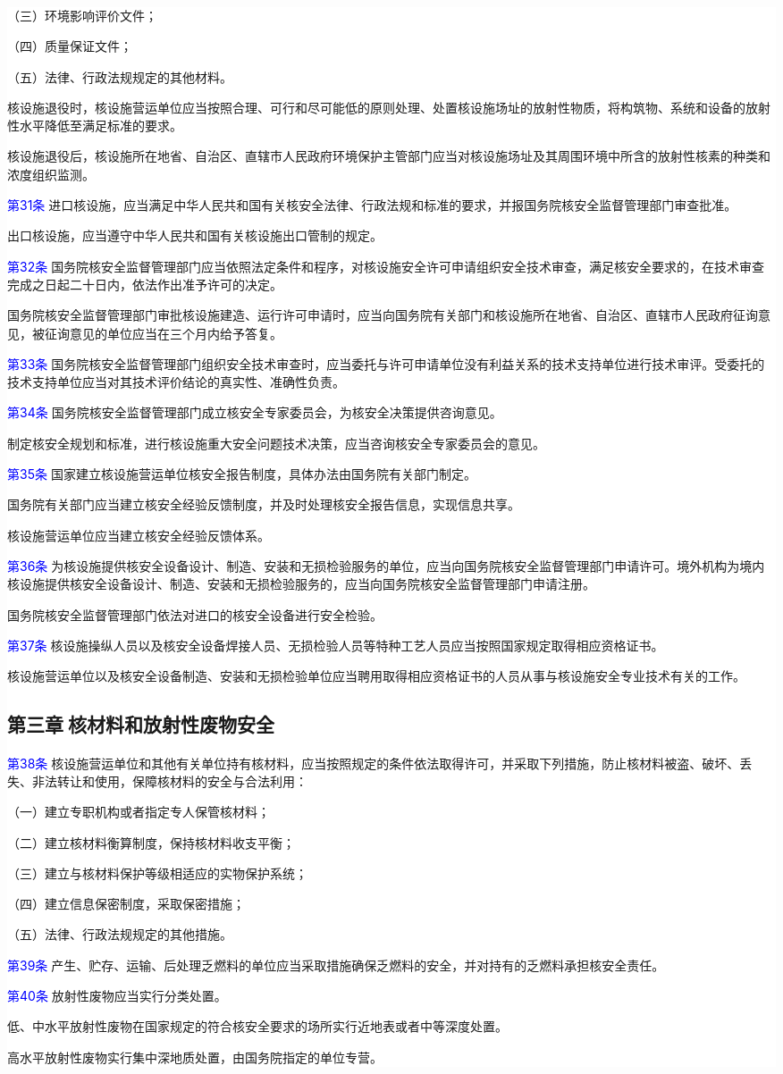 （三）环境影响评价文件；

（四）质量保证文件；

（五）法律、行政法规规定的其他材料。

核设施退役时，核设施营运单位应当按照合理、可行和尽可能低的原则处理、处置核设施场址的放射性物质，将构筑物、系统和设备的放射性水平降低至满足标准的要求。

核设施退役后，核设施所在地省、自治区、直辖市人民政府环境保护主管部门应当对核设施场址及其周围环境中所含的放射性核素的种类和浓度组织监测。

<a style="color:blue" name="第31条">第31条</a>  进口核设施，应当满足中华人民共和国有关核安全法律、行政法规和标准的要求，并报国务院核安全监督管理部门审查批准。

出口核设施，应当遵守中华人民共和国有关核设施出口管制的规定。

<a style="color:blue" name="第32条">第32条</a>  国务院核安全监督管理部门应当依照法定条件和程序，对核设施安全许可申请组织安全技术审查，满足核安全要求的，在技术审查完成之日起二十日内，依法作出准予许可的决定。

国务院核安全监督管理部门审批核设施建造、运行许可申请时，应当向国务院有关部门和核设施所在地省、自治区、直辖市人民政府征询意见，被征询意见的单位应当在三个月内给予答复。

<a style="color:blue" name="第33条">第33条</a>  国务院核安全监督管理部门组织安全技术审查时，应当委托与许可申请单位没有利益关系的技术支持单位进行技术审评。受委托的技术支持单位应当对其技术评价结论的真实性、准确性负责。

<a style="color:blue" name="第34条">第34条</a>  国务院核安全监督管理部门成立核安全专家委员会，为核安全决策提供咨询意见。

制定核安全规划和标准，进行核设施重大安全问题技术决策，应当咨询核安全专家委员会的意见。

<a style="color:blue" name="第35条">第35条</a>  国家建立核设施营运单位核安全报告制度，具体办法由国务院有关部门制定。

国务院有关部门应当建立核安全经验反馈制度，并及时处理核安全报告信息，实现信息共享。

核设施营运单位应当建立核安全经验反馈体系。

<a style="color:blue" name="第36条">第36条</a>  为核设施提供核安全设备设计、制造、安装和无损检验服务的单位，应当向国务院核安全监督管理部门申请许可。境外机构为境内核设施提供核安全设备设计、制造、安装和无损检验服务的，应当向国务院核安全监督管理部门申请注册。

国务院核安全监督管理部门依法对进口的核安全设备进行安全检验。

<a style="color:blue" name="第37条">第37条</a>  核设施操纵人员以及核安全设备焊接人员、无损检验人员等特种工艺人员应当按照国家规定取得相应资格证书。

核设施营运单位以及核安全设备制造、安装和无损检验单位应当聘用取得相应资格证书的人员从事与核设施安全专业技术有关的工作。

## 第三章 核材料和放射性废物安全

<a style="color:blue" name="第38条">第38条</a>  核设施营运单位和其他有关单位持有核材料，应当按照规定的条件依法取得许可，并采取下列措施，防止核材料被盗、破坏、丢失、非法转让和使用，保障核材料的安全与合法利用：

（一）建立专职机构或者指定专人保管核材料；

（二）建立核材料衡算制度，保持核材料收支平衡；

（三）建立与核材料保护等级相适应的实物保护系统；

（四）建立信息保密制度，采取保密措施；

（五）法律、行政法规规定的其他措施。

<a style="color:blue" name="第39条">第39条</a>  产生、贮存、运输、后处理乏燃料的单位应当采取措施确保乏燃料的安全，并对持有的乏燃料承担核安全责任。

<a style="color:blue" name="第40条">第40条</a>  放射性废物应当实行分类处置。

低、中水平放射性废物在国家规定的符合核安全要求的场所实行近地表或者中等深度处置。

高水平放射性废物实行集中深地质处置，由国务院指定的单位专营。
